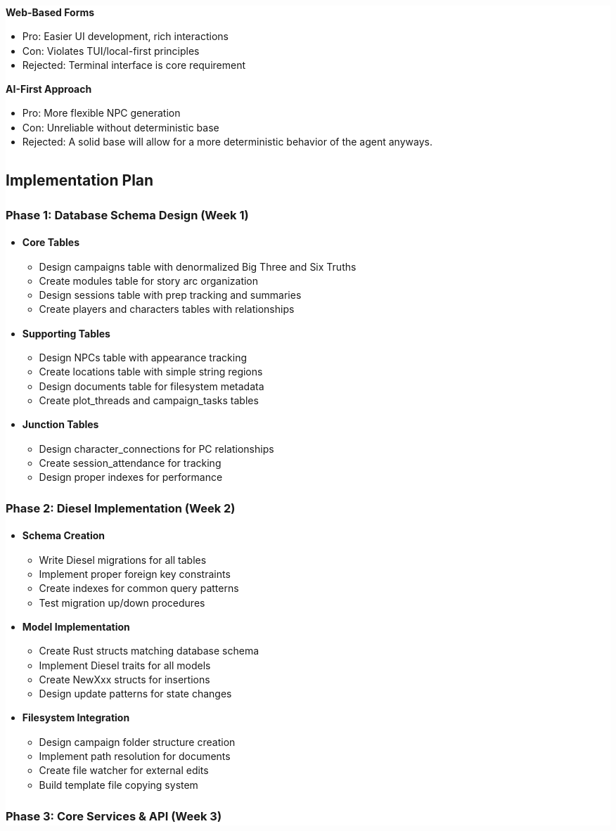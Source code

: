 **Web-Based Forms**
- Pro: Easier UI development, rich interactions
- Con: Violates TUI/local-first principles
- Rejected: Terminal interface is core requirement

**AI-First Approach**
- Pro: More flexible NPC generation
- Con: Unreliable without deterministic base
- Rejected: A solid base will allow for a more deterministic behavior of the agent anyways.



## Implementation Plan

### Phase 1: Database Schema Design (Week 1)

- **Core Tables**
  - Design campaigns table with denormalized Big Three and Six Truths
  - Create modules table for story arc organization
  - Design sessions table with prep tracking and summaries
  - Create players and characters tables with relationships

- **Supporting Tables**
  - Design NPCs table with appearance tracking
  - Create locations table with simple string regions
  - Design documents table for filesystem metadata
  - Create plot_threads and campaign_tasks tables

- **Junction Tables**
  - Design character_connections for PC relationships
  - Create session_attendance for tracking
  - Design proper indexes for performance

### Phase 2: Diesel Implementation (Week 2)

- **Schema Creation**
  - Write Diesel migrations for all tables
  - Implement proper foreign key constraints
  - Create indexes for common query patterns
  - Test migration up/down procedures

- **Model Implementation**
  - Create Rust structs matching database schema
  - Implement Diesel traits for all models
  - Create NewXxx structs for insertions
  - Design update patterns for state changes

- **Filesystem Integration**
  - Design campaign folder structure creation
  - Implement path resolution for documents
  - Create file watcher for external edits
  - Build template file copying system

### Phase 3: Core Services & API (Week 3)
